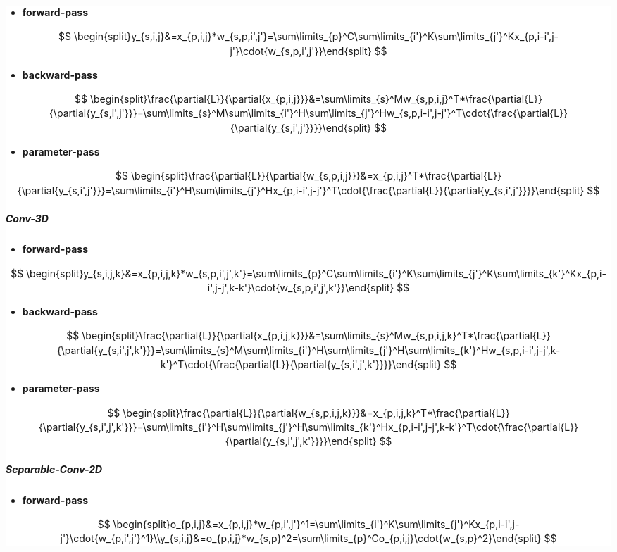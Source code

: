 * __forward-pass__

$$
\begin{split}y_{s,i,j}&=x_{p,i,j}*w_{s,p,i',j'}=\sum\limits_{p}^C\sum\limits_{i'}^K\sum\limits_{j'}^Kx_{p,i-i',j-j'}\cdot{w_{s,p,i',j'}}\end{split}
$$

* __backward-pass__

$$
\begin{split}\frac{\partial{L}}{\partial{x_{p,i,j}}}&=\sum\limits_{s}^Mw_{s,p,i,j}^T*\frac{\partial{L}}{\partial{y_{s,i',j'}}}=\sum\limits_{s}^M\sum\limits_{i'}^H\sum\limits_{j'}^Hw_{s,p,i-i',j-j'}^T\cdot{\frac{\partial{L}}{\partial{y_{s,i',j'}}}}\end{split}
$$

* __parameter-pass__

$$
\begin{split}\frac{\partial{L}}{\partial{w_{s,p,i,j}}}&=x_{p,i,j}^T*\frac{\partial{L}}{\partial{y_{s,i',j'}}}=\sum\limits_{i'}^H\sum\limits_{j'}^Hx_{p,i-i',j-j'}^T\cdot{\frac{\partial{L}}{\partial{y_{s,i',j'}}}}\end{split}
$$

##### Conv-3D

* __forward-pass__

$$
\begin{split}y_{s,i,j,k}&=x_{p,i,j,k}*w_{s,p,i',j',k'}=\sum\limits_{p}^C\sum\limits_{i'}^K\sum\limits_{j'}^K\sum\limits_{k'}^Kx_{p,i-i',j-j',k-k'}\cdot{w_{s,p,i',j',k'}}\end{split}
$$

* __backward-pass__

$$
\begin{split}\frac{\partial{L}}{\partial{x_{p,i,j,k}}}&=\sum\limits_{s}^Mw_{s,p,i,j,k}^T*\frac{\partial{L}}{\partial{y_{s,i',j',k'}}}=\sum\limits_{s}^M\sum\limits_{i'}^H\sum\limits_{j'}^H\sum\limits_{k'}^Hw_{s,p,i-i',j-j',k-k'}^T\cdot{\frac{\partial{L}}{\partial{y_{s,i',j',k'}}}}\end{split}
$$

* __parameter-pass__

$$
\begin{split}\frac{\partial{L}}{\partial{w_{s,p,i,j,k}}}&=x_{p,i,j,k}^T*\frac{\partial{L}}{\partial{y_{s,i',j',k'}}}=\sum\limits_{i'}^H\sum\limits_{j'}^H\sum\limits_{k'}^Hx_{p,i-i',j-j',k-k'}^T\cdot{\frac{\partial{L}}{\partial{y_{s,i',j',k'}}}}\end{split}
$$

##### Separable-Conv-2D

* __forward-pass__

$$
\begin{split}o_{p,i,j}&=x_{p,i,j}*w_{p,i',j'}^1=\sum\limits_{i'}^K\sum\limits_{j'}^Kx_{p,i-i',j-j'}\cdot{w_{p,i',j'}^1}\\y_{s,i,j}&=o_{p,i,j}*w_{s,p}^2=\sum\limits_{p}^Co_{p,i,j}\cdot{w_{s,p}^2}\end{split}
$$
